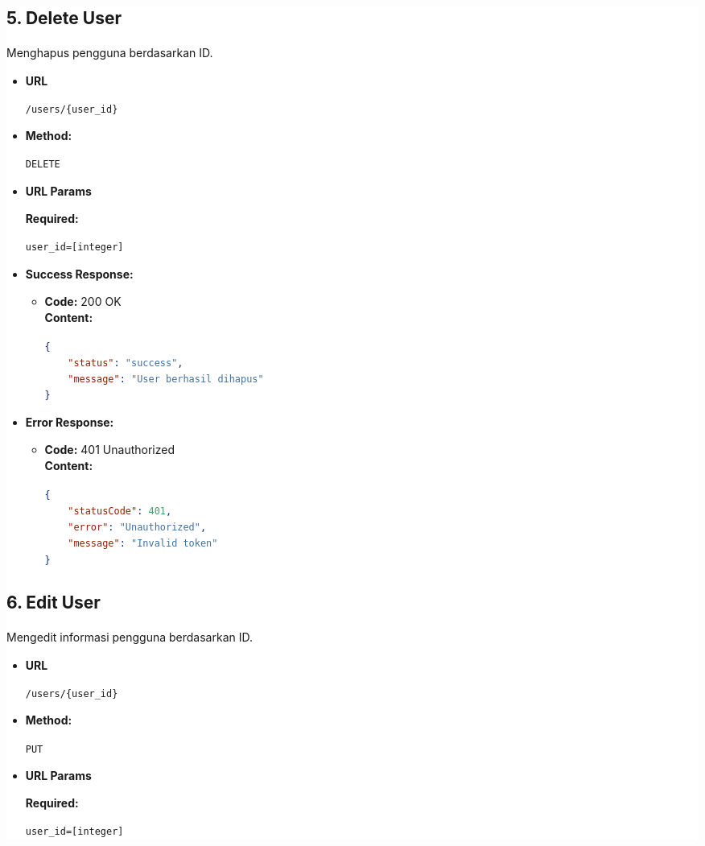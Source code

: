 ## 5. Delete User

Menghapus pengguna berdasarkan ID.

- **URL**

  `/users/{user_id}`

- **Method:**

  `DELETE`

- **URL Params**

  **Required:**

  `user_id=[integer]`

- **Success Response:**

  - **Code:** 200 OK <br />
    **Content:**
    ```json
    {
        "status": "success",
        "message": "User berhasil dihapus"
    }
    ```

- **Error Response:**

  - **Code:** 401 Unauthorized <br />
    **Content:**
    ```json
    {
        "statusCode": 401,
        "error": "Unauthorized",
        "message": "Invalid token"
    }
    ```

## 6. Edit User

Mengedit informasi pengguna berdasarkan ID.

- **URL**

  `/users/{user_id}`

- **Method:**

  `PUT`

- **URL Params**

  **Required:**

  `user_id=[integer]`
